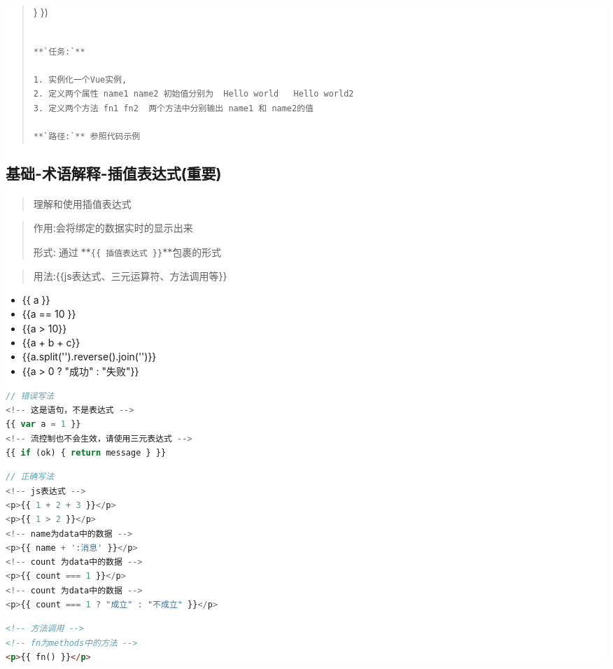 >  }
> })
> ```
>
> **`任务:`** 
>
> 1. 实例化一个Vue实例, 
> 2. 定义两个属性 name1 name2 初始值分别为  Hello world   Hello world2
> 3. 定义两个方法 fn1 fn2  两个方法中分别输出 name1 和 name2的值
>
> **`路径:`** 参照代码示例

## 基础-术语解释-插值表达式(重要)

> 理解和使用插值表达式

> 作用:会将绑定的数据实时的显示出来
>
> 形式: 通过 **`{{ 插值表达式 }}`**包裹的形式 
>

> 用法:{{js表达式、三元运算符、方法调用等}}

- {{ a }}
- {{a == 10 }}
- {{a > 10}}
- {{a + b + c}}
- {{a.split('').reverse().join('')}}
- {{a > 0 ? "成功" : "失败"}}

```js
// 错误写法
<!-- 这是语句，不是表达式 -->
{{ var a = 1 }}
<!-- 流控制也不会生效，请使用三元表达式 -->
{{ if (ok) { return message } }}
```

```js
// 正确写法
<!-- js表达式 -->
<p>{{ 1 + 2 + 3 }}</p>
<p>{{ 1 > 2 }}</p>
<!-- name为data中的数据 -->
<p>{{ name + ':消息' }}</p> 
<!-- count 为data中的数据 -->
<p>{{ count === 1 }}</p>
<!-- count 为data中的数据 -->
<p>{{ count === 1 ? "成立" : "不成立" }}</p>
```

```html
<!-- 方法调用 -->
<!-- fn为methods中的方法 -->
<p>{{ fn() }}</p>
```
